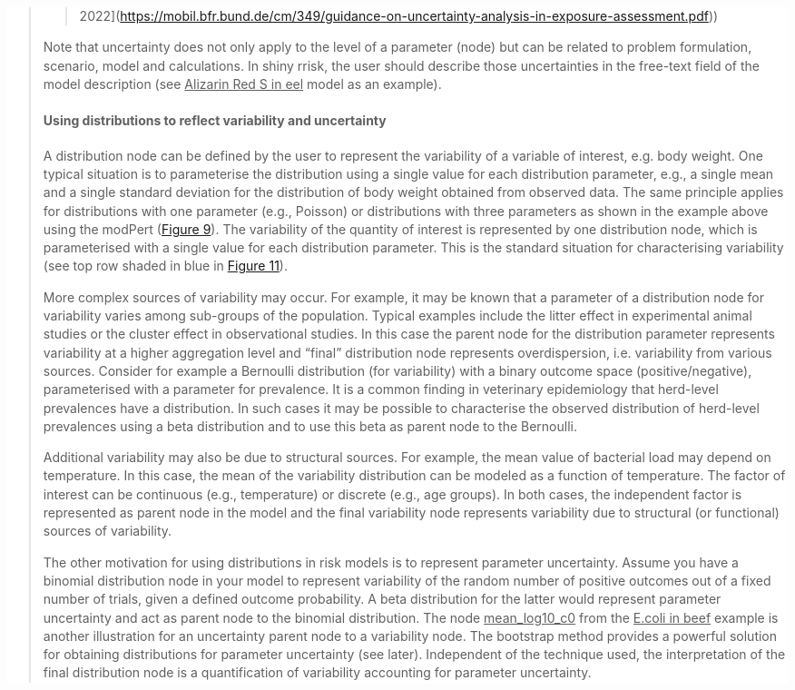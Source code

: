 > > 2022](https://mobil.bfr.bund.de/cm/349/guidance-on-uncertainty-analysis-in-exposure-assessment.pdf))
>
> Note that uncertainty does not only apply to the level of a parameter
> (node) but can be related to problem formulation, scenario, model and
> calculations. In shiny rrisk, the user should describe those
> uncertainties in the free-text field of the model description (see
> <u>Alizarin Red S in eel</u> model as an example).
>
> #### Using distributions to reflect variability and uncertainty
>
> A distribution node can be defined by the user to represent the
> variability of a variable of interest, e.g. body weight. One typical
> situation is to parameterise the distribution using a single value for
> each distribution parameter, e.g., a single mean and a single standard
> deviation for the distribution of body weight obtained from observed
> data. The same principle applies for distributions with one parameter
> (e.g., Poisson) or distributions with three parameters as shown in the
> example above using the modPert
> (<a href="#fig-modPert" class="quarto-xref">Figure 9</a>). The
> variability of the quantity of interest is represented by one
> distribution node, which is parameterised with a single value for each
> distribution parameter. This is the standard situation for
> characterising variability (see top row shaded in blue in
> <a href="#fig-Parameterisations" class="quarto-xref">Figure 11</a>).
>
> More complex sources of variability may occur. For example, it may be
> known that a parameter of a distribution node for variability varies
> among sub-groups of the population. Typical examples include the
> litter effect in experimental animal studies or the cluster effect in
> observational studies. In this case the parent node for the
> distribution parameter represents variability at a higher aggregation
> level and “final” distribution node represents overdispersion,
> i.e. variability from various sources. Consider for example a
> Bernoulli distribution (for variability) with a binary outcome space
> (positive/negative), parameterised with a parameter for prevalence. It
> is a common finding in veterinary epidemiology that herd-level
> prevalences have a distribution. In such cases it may be possible to
> characterise the observed distribution of herd-level prevalences using
> a beta distribution and to use this beta as parent node to the
> Bernoulli.
>
> Additional variability may also be due to structural sources. For
> example, the mean value of bacterial load may depend on temperature.
> In this case, the mean of the variability distribution can be modeled
> as a function of temperature. The factor of interest can be continuous
> (e.g., temperature) or discrete (e.g., age groups). In both cases, the
> independent factor is represented as parent node in the model and the
> final variability node represents variability due to structural (or
> functional) sources of variability.
>
> The other motivation for using distributions in risk models is to
> represent parameter uncertainty. Assume you have a binomial
> distribution node in your model to represent variability of the random
> number of positive outcomes out of a fixed number of trials, given a
> defined outcome probability. A beta distribution for the latter would
> represent parameter uncertainty and act as parent node to the binomial
> distribution. The node <u>mean_log10_c0</u> from the <u>E.coli in
> beef</u> example is another illustration for an uncertainty parent
> node to a variability node. The bootstrap method provides a powerful
> solution for obtaining distributions for parameter uncertainty (see
> <span class="mark">later</span>). Independent of the technique used,
> the interpretation of the final distribution node is a quantification
> of variability accounting for parameter uncertainty.
